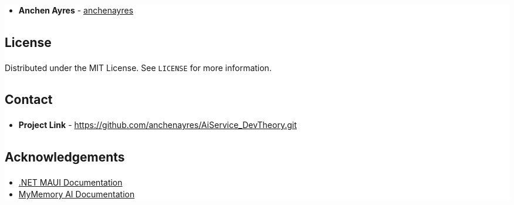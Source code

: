 - **Anchen Ayres** - [anchenayres](https://github.com/anchenayres/AiService_DevTheory.git)

## License

Distributed under the MIT License. See `LICENSE` for more information.

## Contact

- **Project Link** - https://github.com/anchenayres/AiService_DevTheory.git

## Acknowledgements

- [.NET MAUI Documentation](https://docs.microsoft.com/dotnet/maui/)
- [MyMemory AI Documentation](https://mymemory.translated.net/doc/spec.php)
